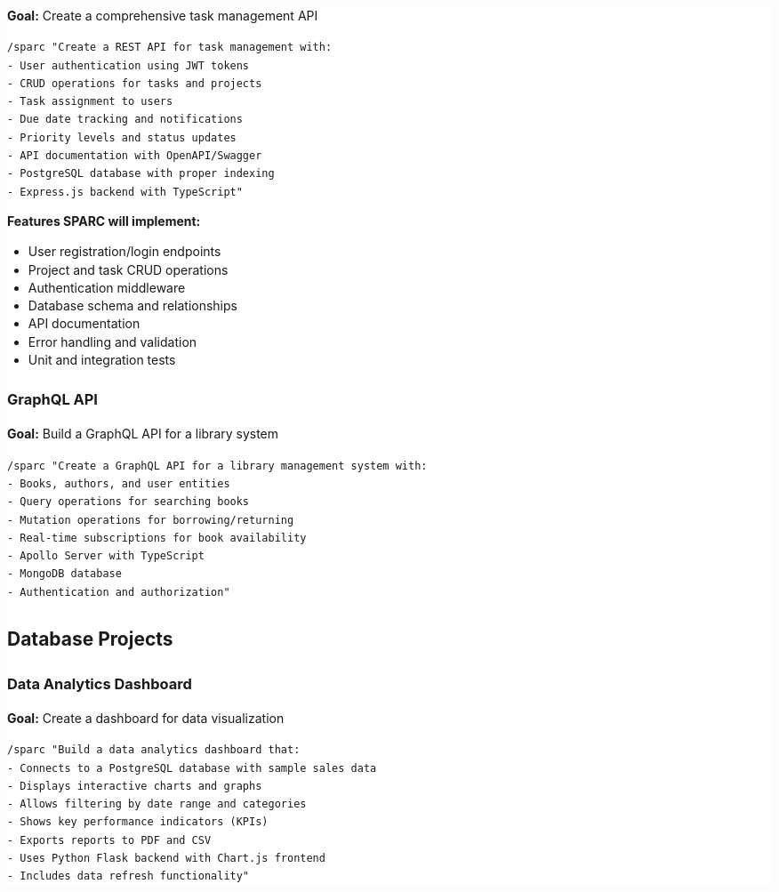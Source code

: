 **Goal:** Create a comprehensive task management API

```
/sparc "Create a REST API for task management with:
- User authentication using JWT tokens
- CRUD operations for tasks and projects
- Task assignment to users
- Due date tracking and notifications
- Priority levels and status updates
- API documentation with OpenAPI/Swagger
- PostgreSQL database with proper indexing
- Express.js backend with TypeScript"
```

**Features SPARC will implement:**
- User registration/login endpoints
- Project and task CRUD operations
- Authentication middleware
- Database schema and relationships
- API documentation
- Error handling and validation
- Unit and integration tests

### GraphQL API

**Goal:** Build a GraphQL API for a library system

```
/sparc "Create a GraphQL API for a library management system with:
- Books, authors, and user entities
- Query operations for searching books
- Mutation operations for borrowing/returning
- Real-time subscriptions for book availability
- Apollo Server with TypeScript
- MongoDB database
- Authentication and authorization"
```

## Database Projects

### Data Analytics Dashboard

**Goal:** Create a dashboard for data visualization

```
/sparc "Build a data analytics dashboard that:
- Connects to a PostgreSQL database with sample sales data
- Displays interactive charts and graphs
- Allows filtering by date range and categories
- Shows key performance indicators (KPIs)
- Exports reports to PDF and CSV
- Uses Python Flask backend with Chart.js frontend
- Includes data refresh functionality"
```

